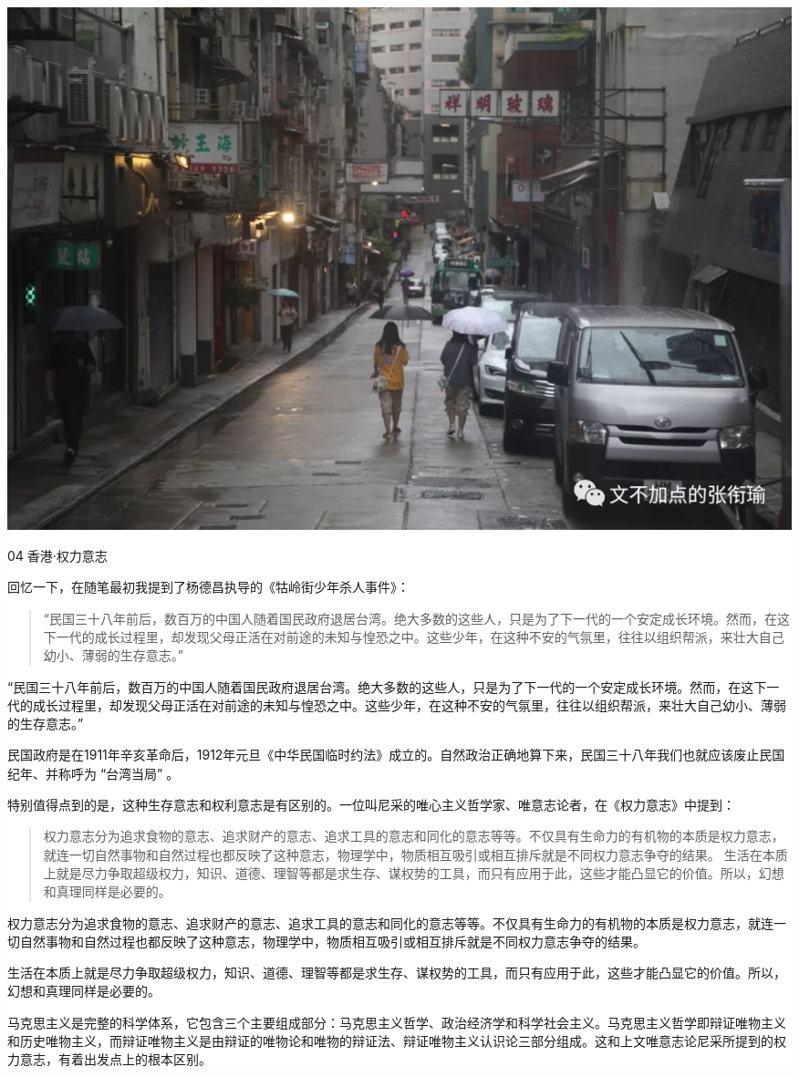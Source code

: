 ![](./images/img_004.jpeg)

04 香港·权力意志

回忆一下，在随笔最初我提到了杨德昌执导的《牯岭街少年杀人事件》：

> “民国三十八年前后，数百万的中国人随着国民政府退居台湾。绝大多数的这些人，只是为了下一代的一个安定成长环境。然而，在这下一代的成长过程里，却发现父母正活在对前途的未知与惶恐之中。这些少年，在这种不安的气氛里，往往以组织帮派，来壮大自己幼小、薄弱的生存意志。”

“民国三十八年前后，数百万的中国人随着国民政府退居台湾。绝大多数的这些人，只是为了下一代的一个安定成长环境。然而，在这下一代的成长过程里，却发现父母正活在对前途的未知与惶恐之中。这些少年，在这种不安的气氛里，往往以组织帮派，来壮大自己幼小、薄弱的生存意志。”

民国政府是在1911年辛亥革命后，1912年元旦《中华民国临时约法》成立的。自然政治正确地算下来，民国三十八年我们也就应该废止民国纪年、并称呼为 “台湾当局” 。

特别值得点到的是，这种生存意志和权利意志是有区别的。一位叫尼采的唯心主义哲学家、唯意志论者，在《权力意志》中提到：

> 权力意志分为追求食物的意志、追求财产的意志、追求工具的意志和同化的意志等等。不仅具有生命力的有机物的本质是权力意志，就连一切自然事物和自然过程也都反映了这种意志，物理学中，物质相互吸引或相互排斥就是不同权力意志争夺的结果。 生活在本质上就是尽力争取超级权力，知识、道德、理智等都是求生存、谋权势的工具，而只有应用于此，这些才能凸显它的价值。所以，幻想和真理同样是必要的。

权力意志分为追求食物的意志、追求财产的意志、追求工具的意志和同化的意志等等。不仅具有生命力的有机物的本质是权力意志，就连一切自然事物和自然过程也都反映了这种意志，物理学中，物质相互吸引或相互排斥就是不同权力意志争夺的结果。

生活在本质上就是尽力争取超级权力，知识、道德、理智等都是求生存、谋权势的工具，而只有应用于此，这些才能凸显它的价值。所以，幻想和真理同样是必要的。

马克思主义是完整的科学体系，它包含三个主要组成部分：马克思主义哲学、政治经济学和科学社会主义。马克思主义哲学即辩证唯物主义和历史唯物主义，而辩证唯物主义是由辩证的唯物论和唯物的辩证法、辩证唯物主义认识论三部分组成。这和上文唯意志论尼采所提到的权力意志，有着出发点上的根本区别。
